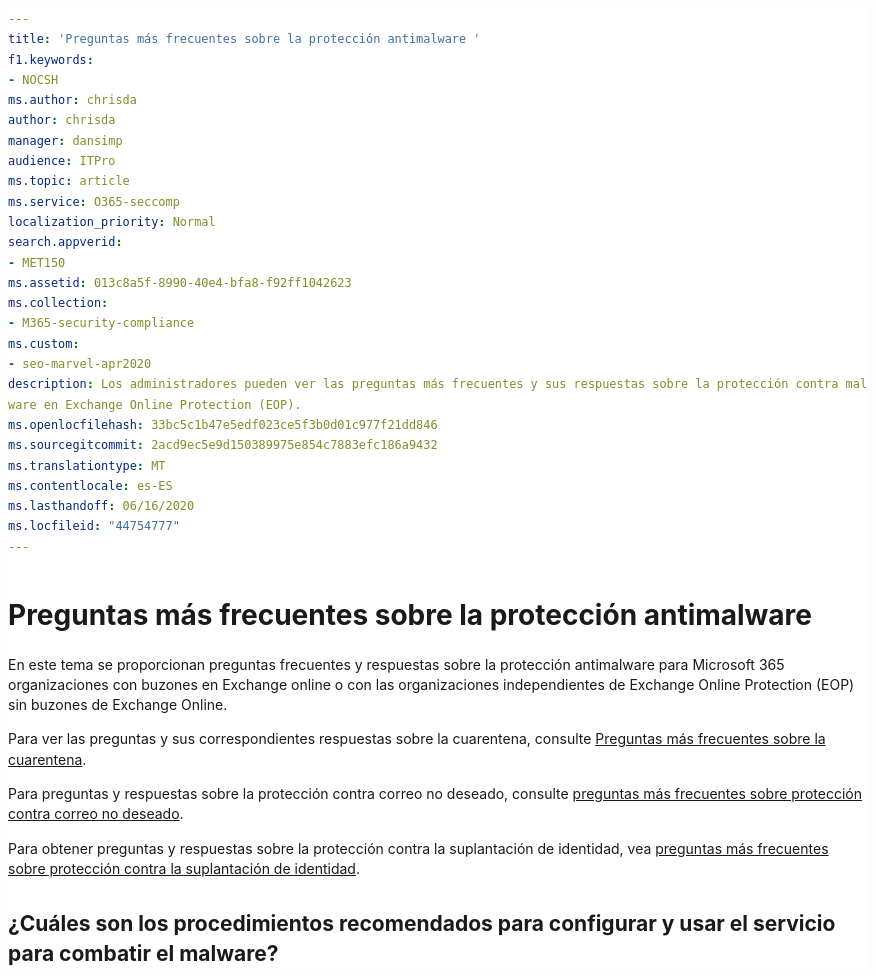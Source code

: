 ```yaml
---
title: 'Preguntas más frecuentes sobre la protección antimalware '
f1.keywords:
- NOCSH
ms.author: chrisda
author: chrisda
manager: dansimp
audience: ITPro
ms.topic: article
ms.service: O365-seccomp
localization_priority: Normal
search.appverid:
- MET150
ms.assetid: 013c8a5f-8990-40e4-bfa8-f92ff1042623
ms.collection:
- M365-security-compliance
ms.custom:
- seo-marvel-apr2020
description: Los administradores pueden ver las preguntas más frecuentes y sus respuestas sobre la protección contra malware en Exchange Online Protection (EOP).
ms.openlocfilehash: 33bc5c1b47e5edf023ce5f3b0d01c977f21dd846
ms.sourcegitcommit: 2acd9ec5e9d150389975e854c7883efc186a9432
ms.translationtype: MT
ms.contentlocale: es-ES
ms.lasthandoff: 06/16/2020
ms.locfileid: "44754777"
---
```

# <a name="anti-malware-protection-faq"></a>Preguntas más frecuentes sobre la protección antimalware

En este tema se proporcionan preguntas frecuentes y respuestas sobre la protección antimalware para Microsoft 365 organizaciones con buzones en Exchange online o con las organizaciones independientes de Exchange Online Protection (EOP) sin buzones de Exchange Online.

Para ver las preguntas y sus correspondientes respuestas sobre la cuarentena, consulte [Preguntas más frecuentes sobre la cuarentena](quarantine-faq.md).

Para preguntas y respuestas sobre la protección contra correo no deseado, consulte [preguntas más frecuentes sobre protección contra correo no deseado](anti-spam-protection-faq.md).

Para obtener preguntas y respuestas sobre la protección contra la suplantación de identidad, vea [preguntas más frecuentes sobre protección contra la suplantación de identidad](anti-spoofing-protection-faq.md).

## <a name="what-are-best-practice-recommendations-for-configuring-and-using-the-service-to-combat-malware"></a>¿Cuáles son los procedimientos recomendados para configurar y usar el servicio para combatir el malware?

